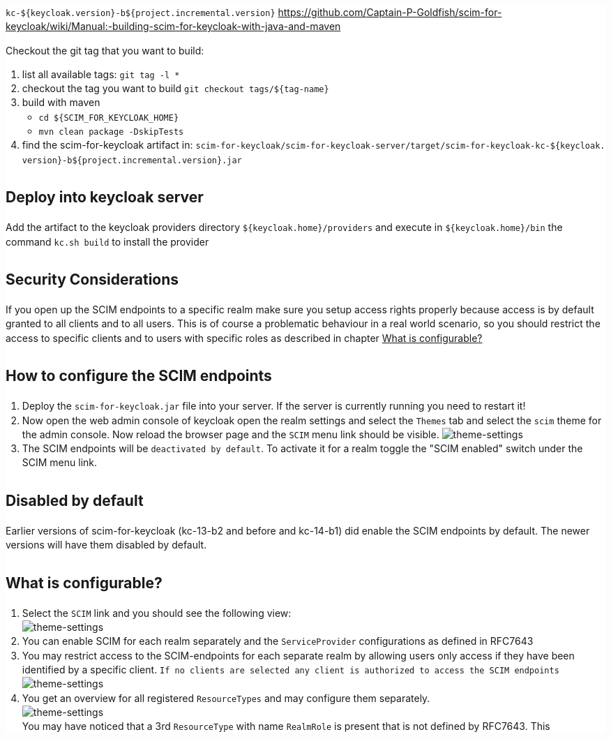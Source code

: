 ```kc-${keycloak.version}-b${project.incremental.version}```
https://github.com/Captain-P-Goldfish/scim-for-keycloak/wiki/Manual:-building-scim-for-keycloak-with-java-and-maven

Checkout the git tag that you want to build:

1. list all available tags:  `git tag -l *`
2. checkout the tag you want to build `git checkout tags/${tag-name}`
3. build with maven
   * `cd ${SCIM_FOR_KEYCLOAK_HOME}`
   * `mvn clean package -DskipTests`
4. find the scim-for-keycloak artifact in:
   `scim-for-keycloak/scim-for-keycloak-server/target/scim-for-keycloak-kc-${keycloak.version}-b${project.incremental.version}.jar`

## Deploy into keycloak server

Add the artifact to the keycloak providers directory `${keycloak.home}/providers` and execute in
`${keycloak.home}/bin` the command `kc.sh build` to install the provider

## Security Considerations

If you open up the SCIM endpoints to a specific realm make sure you setup access rights properly because access is by
default granted to all clients and to all users. This is of course a problematic behaviour in a real world scenario, so
you should restrict the access to specific clients and to users with specific roles as described in
chapter [What is configurable?](#what-is-configurable)

## How to configure the SCIM endpoints

1. Deploy the `scim-for-keycloak.jar` file into your server. If the server is currently running you need to restart it!
2. Now open the web admin console of keycloak open the realm settings and select the `Themes` tab and select the `scim`
   theme for the admin console. Now reload the browser page and the `SCIM` menu link should be visible.
   ![theme-settings](images/theme-setting.png)
3. The SCIM endpoints will be `deactivated by default`. To activate it for a realm toggle the "SCIM enabled" switch
   under the SCIM menu link.

## Disabled by default

Earlier versions of scim-for-keycloak (kc-13-b2 and before and kc-14-b1) did enable the SCIM endpoints by default. The
newer versions will have them disabled by default.

## What is configurable?

1. Select the `SCIM` link and you should see the following view:   
   ![theme-settings](images/service-provider-config.png)
2. You can enable SCIM for each realm separately and the `ServiceProvider` configurations as defined in RFC7643
3. You may restrict access to the SCIM-endpoints for each separate realm by allowing users only access if they have been
   identified by a specific client.
   `If no clients are selected any client is authorized to access the SCIM endpoints`  
   ![theme-settings](images/service-provider-auth-config.png)
4. You get an overview for all registered `ResourceTypes` and may configure them separately.  
   ![theme-settings](images/resource-type-overview.png)  
   You may have noticed that a 3rd `ResourceType` with name `RealmRole` is present that is not defined by RFC7643. This
```